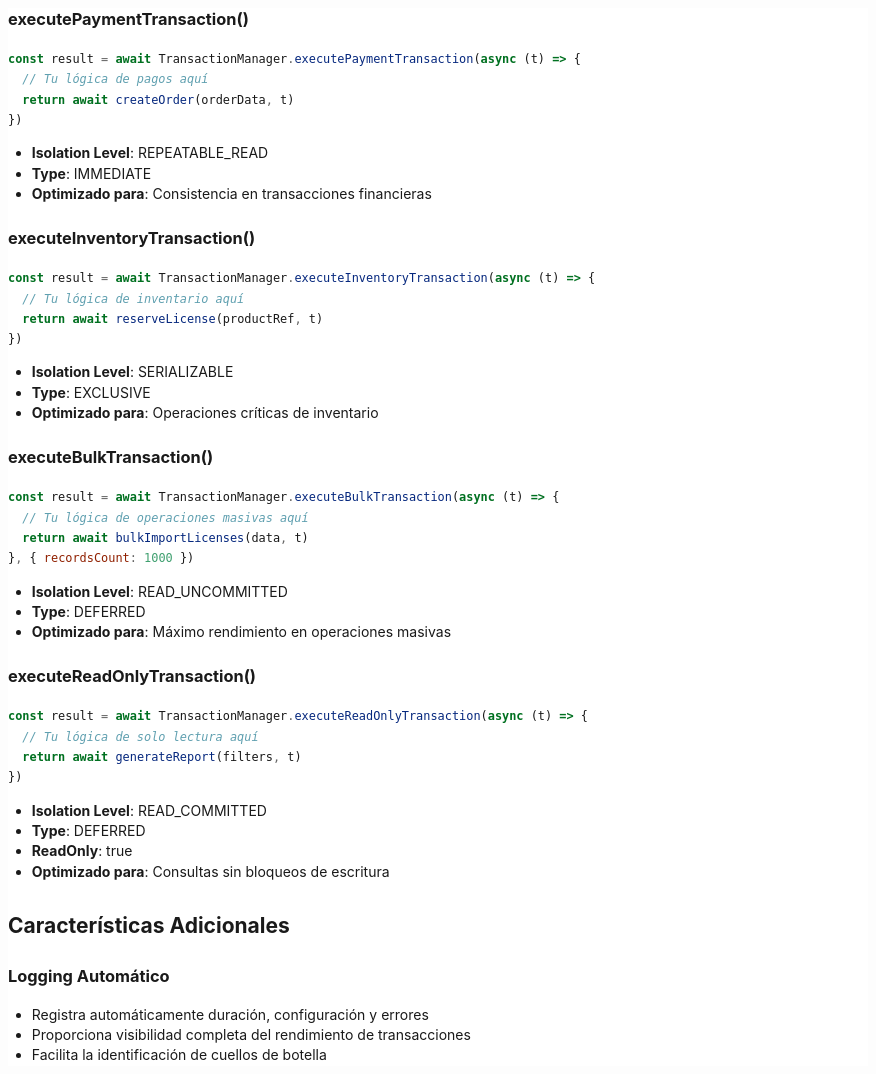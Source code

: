 ### executePaymentTransaction()
```javascript
const result = await TransactionManager.executePaymentTransaction(async (t) => {
  // Tu lógica de pagos aquí
  return await createOrder(orderData, t)
})
```
- **Isolation Level**: REPEATABLE_READ
- **Type**: IMMEDIATE
- **Optimizado para**: Consistencia en transacciones financieras

### executeInventoryTransaction()
```javascript
const result = await TransactionManager.executeInventoryTransaction(async (t) => {
  // Tu lógica de inventario aquí
  return await reserveLicense(productRef, t)
})
```
- **Isolation Level**: SERIALIZABLE
- **Type**: EXCLUSIVE
- **Optimizado para**: Operaciones críticas de inventario

### executeBulkTransaction()
```javascript
const result = await TransactionManager.executeBulkTransaction(async (t) => {
  // Tu lógica de operaciones masivas aquí
  return await bulkImportLicenses(data, t)
}, { recordsCount: 1000 })
```
- **Isolation Level**: READ_UNCOMMITTED
- **Type**: DEFERRED
- **Optimizado para**: Máximo rendimiento en operaciones masivas

### executeReadOnlyTransaction()
```javascript
const result = await TransactionManager.executeReadOnlyTransaction(async (t) => {
  // Tu lógica de solo lectura aquí
  return await generateReport(filters, t)
})
```
- **Isolation Level**: READ_COMMITTED
- **Type**: DEFERRED
- **ReadOnly**: true
- **Optimizado para**: Consultas sin bloqueos de escritura

## Características Adicionales

### Logging Automático
- Registra automáticamente duración, configuración y errores
- Proporciona visibilidad completa del rendimiento de transacciones
- Facilita la identificación de cuellos de botella

